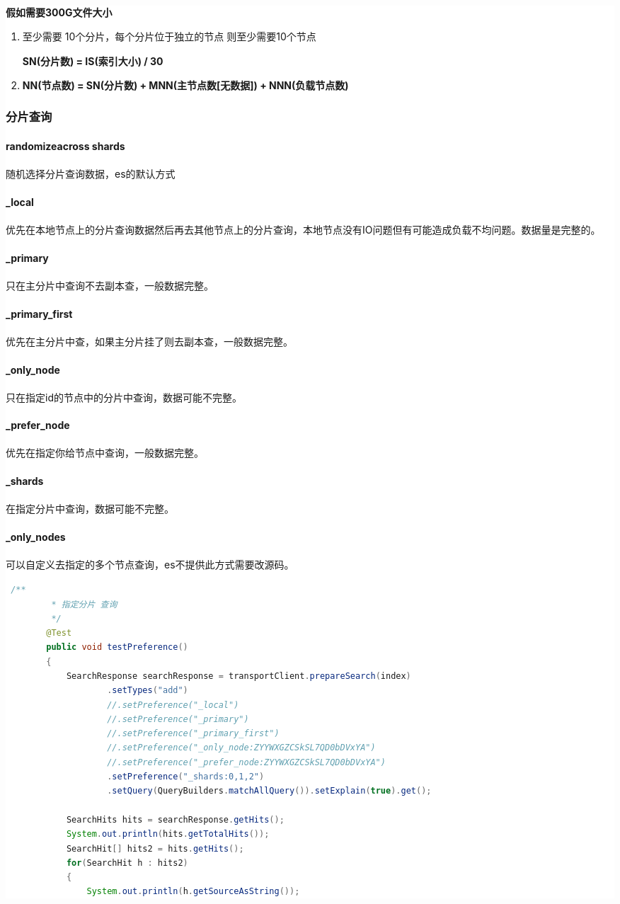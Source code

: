 **假如需要300G文件大小**

1. 至少需要 10个分片，每个分片位于独立的节点 则至少需要10个节点

   **SN(分片数) = IS(索引大小) / 30**

2. **NN(节点数) = SN(分片数) + MNN(主节点数[无数据]) + NNN(负载节点数)**



### 分片查询

#### **randomizeacross shards**

随机选择分片查询数据，es的默认方式

#### **_local**

优先在本地节点上的分片查询数据然后再去其他节点上的分片查询，本地节点没有IO问题但有可能造成负载不均问题。数据量是完整的。

#### **_primary**

只在主分片中查询不去副本查，一般数据完整。

#### **_primary_first**

优先在主分片中查，如果主分片挂了则去副本查，一般数据完整。



#### **_only_node**

只在指定id的节点中的分片中查询，数据可能不完整。

#### **_prefer_node**

优先在指定你给节点中查询，一般数据完整。

#### **_shards**

在指定分片中查询，数据可能不完整。

#### **_only_nodes**

可以自定义去指定的多个节点查询，es不提供此方式需要改源码。





```java
 /** 
         * 指定分片 查询 
         */  
        @Test  
        public void testPreference()  
        {  
            SearchResponse searchResponse = transportClient.prepareSearch(index)  
                    .setTypes("add")  
                    //.setPreference("_local")  
                    //.setPreference("_primary")  
                    //.setPreference("_primary_first")  
                    //.setPreference("_only_node:ZYYWXGZCSkSL7QD0bDVxYA")  
                    //.setPreference("_prefer_node:ZYYWXGZCSkSL7QD0bDVxYA")  
                    .setPreference("_shards:0,1,2")  
                    .setQuery(QueryBuilders.matchAllQuery()).setExplain(true).get();  

            SearchHits hits = searchResponse.getHits();  
            System.out.println(hits.getTotalHits());  
            SearchHit[] hits2 = hits.getHits();  
            for(SearchHit h : hits2)  
            {  
                System.out.println(h.getSourceAsString());  
```